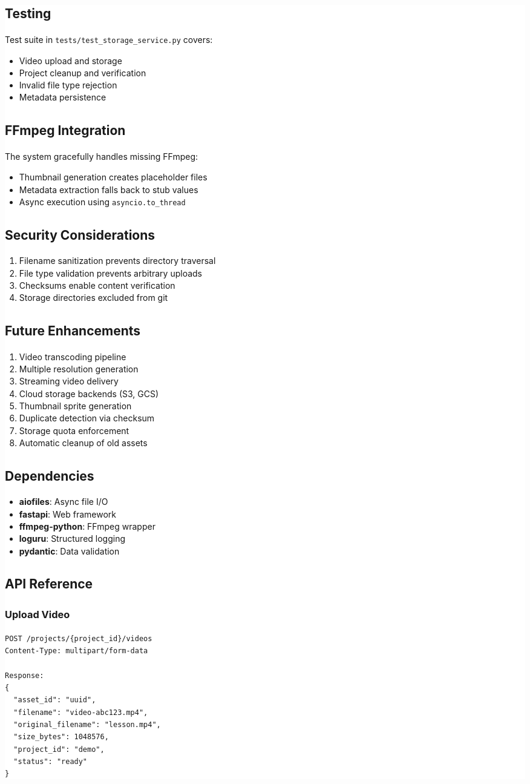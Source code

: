 ## Testing

Test suite in `tests/test_storage_service.py` covers:
- Video upload and storage
- Project cleanup and verification
- Invalid file type rejection
- Metadata persistence

## FFmpeg Integration

The system gracefully handles missing FFmpeg:
- Thumbnail generation creates placeholder files
- Metadata extraction falls back to stub values
- Async execution using `asyncio.to_thread`

## Security Considerations

1. Filename sanitization prevents directory traversal
2. File type validation prevents arbitrary uploads
3. Checksums enable content verification
4. Storage directories excluded from git

## Future Enhancements

1. Video transcoding pipeline
2. Multiple resolution generation
3. Streaming video delivery
4. Cloud storage backends (S3, GCS)
5. Thumbnail sprite generation
6. Duplicate detection via checksum
7. Storage quota enforcement
8. Automatic cleanup of old assets

## Dependencies

- **aiofiles**: Async file I/O
- **fastapi**: Web framework
- **ffmpeg-python**: FFmpeg wrapper
- **loguru**: Structured logging
- **pydantic**: Data validation

## API Reference

### Upload Video
```
POST /projects/{project_id}/videos
Content-Type: multipart/form-data

Response:
{
  "asset_id": "uuid",
  "filename": "video-abc123.mp4",
  "original_filename": "lesson.mp4",
  "size_bytes": 1048576,
  "project_id": "demo",
  "status": "ready"
}
```
